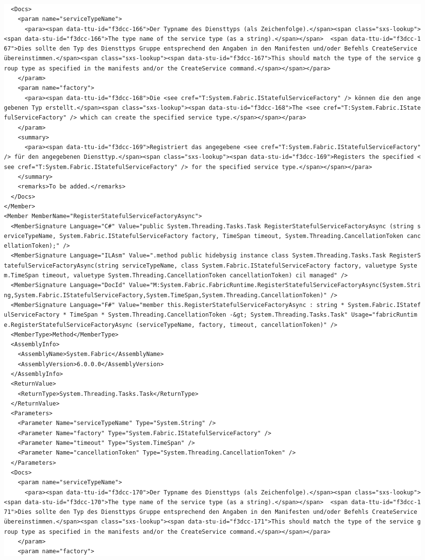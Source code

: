       <Docs>
        <param name="serviceTypeName">
          <para><span data-ttu-id="f3dcc-166">Der Typname des Diensttyps (als Zeichenfolge).</span><span class="sxs-lookup"><span data-stu-id="f3dcc-166">The type name of the service type (as a string).</span></span>  <span data-ttu-id="f3dcc-167">Dies sollte den Typ des Diensttyps Gruppe entsprechend den Angaben in den Manifesten und/oder Befehls CreateService übereinstimmen.</span><span class="sxs-lookup"><span data-stu-id="f3dcc-167">This should match the type of the service group type as specified in the manifests and/or the CreateService command.</span></span></para>
        </param>
        <param name="factory">
          <para><span data-ttu-id="f3dcc-168">Die <see cref="T:System.Fabric.IStatefulServiceFactory" /> können die den angegebenen Typ erstellt.</span><span class="sxs-lookup"><span data-stu-id="f3dcc-168">The <see cref="T:System.Fabric.IStatefulServiceFactory" /> which can create the specified service type.</span></span></para>
        </param>
        <summary>
          <para><span data-ttu-id="f3dcc-169">Registriert das angegebene <see cref="T:System.Fabric.IStatefulServiceFactory" /> für den angegebenen Diensttyp.</span><span class="sxs-lookup"><span data-stu-id="f3dcc-169">Registers the specified <see cref="T:System.Fabric.IStatefulServiceFactory" /> for the specified service type.</span></span></para>
        </summary>
        <remarks>To be added.</remarks>
      </Docs>
    </Member>
    <Member MemberName="RegisterStatefulServiceFactoryAsync">
      <MemberSignature Language="C#" Value="public System.Threading.Tasks.Task RegisterStatefulServiceFactoryAsync (string serviceTypeName, System.Fabric.IStatefulServiceFactory factory, TimeSpan timeout, System.Threading.CancellationToken cancellationToken);" />
      <MemberSignature Language="ILAsm" Value=".method public hidebysig instance class System.Threading.Tasks.Task RegisterStatefulServiceFactoryAsync(string serviceTypeName, class System.Fabric.IStatefulServiceFactory factory, valuetype System.TimeSpan timeout, valuetype System.Threading.CancellationToken cancellationToken) cil managed" />
      <MemberSignature Language="DocId" Value="M:System.Fabric.FabricRuntime.RegisterStatefulServiceFactoryAsync(System.String,System.Fabric.IStatefulServiceFactory,System.TimeSpan,System.Threading.CancellationToken)" />
      <MemberSignature Language="F#" Value="member this.RegisterStatefulServiceFactoryAsync : string * System.Fabric.IStatefulServiceFactory * TimeSpan * System.Threading.CancellationToken -&gt; System.Threading.Tasks.Task" Usage="fabricRuntime.RegisterStatefulServiceFactoryAsync (serviceTypeName, factory, timeout, cancellationToken)" />
      <MemberType>Method</MemberType>
      <AssemblyInfo>
        <AssemblyName>System.Fabric</AssemblyName>
        <AssemblyVersion>6.0.0.0</AssemblyVersion>
      </AssemblyInfo>
      <ReturnValue>
        <ReturnType>System.Threading.Tasks.Task</ReturnType>
      </ReturnValue>
      <Parameters>
        <Parameter Name="serviceTypeName" Type="System.String" />
        <Parameter Name="factory" Type="System.Fabric.IStatefulServiceFactory" />
        <Parameter Name="timeout" Type="System.TimeSpan" />
        <Parameter Name="cancellationToken" Type="System.Threading.CancellationToken" />
      </Parameters>
      <Docs>
        <param name="serviceTypeName">
          <para><span data-ttu-id="f3dcc-170">Der Typname des Diensttyps (als Zeichenfolge).</span><span class="sxs-lookup"><span data-stu-id="f3dcc-170">The type name of the service type (as a string).</span></span>  <span data-ttu-id="f3dcc-171">Dies sollte den Typ des Diensttyps Gruppe entsprechend den Angaben in den Manifesten und/oder Befehls CreateService übereinstimmen.</span><span class="sxs-lookup"><span data-stu-id="f3dcc-171">This should match the type of the service group type as specified in the manifests and/or the CreateService command.</span></span></para>
        </param>
        <param name="factory">